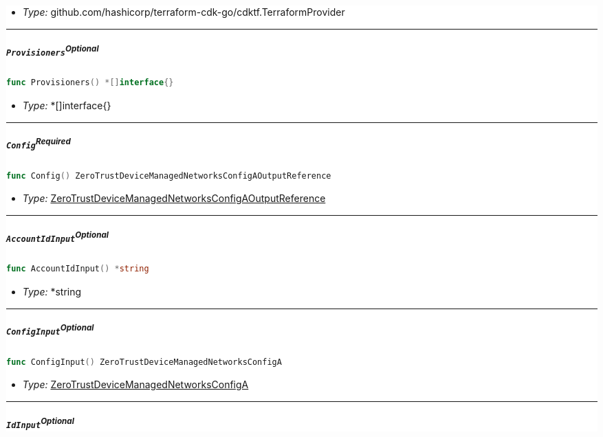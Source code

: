 - *Type:* github.com/hashicorp/terraform-cdk-go/cdktf.TerraformProvider

---

##### `Provisioners`<sup>Optional</sup> <a name="Provisioners" id="@cdktf/provider-cloudflare.zeroTrustDeviceManagedNetworks.ZeroTrustDeviceManagedNetworks.property.provisioners"></a>

```go
func Provisioners() *[]interface{}
```

- *Type:* *[]interface{}

---

##### `Config`<sup>Required</sup> <a name="Config" id="@cdktf/provider-cloudflare.zeroTrustDeviceManagedNetworks.ZeroTrustDeviceManagedNetworks.property.config"></a>

```go
func Config() ZeroTrustDeviceManagedNetworksConfigAOutputReference
```

- *Type:* <a href="#@cdktf/provider-cloudflare.zeroTrustDeviceManagedNetworks.ZeroTrustDeviceManagedNetworksConfigAOutputReference">ZeroTrustDeviceManagedNetworksConfigAOutputReference</a>

---

##### `AccountIdInput`<sup>Optional</sup> <a name="AccountIdInput" id="@cdktf/provider-cloudflare.zeroTrustDeviceManagedNetworks.ZeroTrustDeviceManagedNetworks.property.accountIdInput"></a>

```go
func AccountIdInput() *string
```

- *Type:* *string

---

##### `ConfigInput`<sup>Optional</sup> <a name="ConfigInput" id="@cdktf/provider-cloudflare.zeroTrustDeviceManagedNetworks.ZeroTrustDeviceManagedNetworks.property.configInput"></a>

```go
func ConfigInput() ZeroTrustDeviceManagedNetworksConfigA
```

- *Type:* <a href="#@cdktf/provider-cloudflare.zeroTrustDeviceManagedNetworks.ZeroTrustDeviceManagedNetworksConfigA">ZeroTrustDeviceManagedNetworksConfigA</a>

---

##### `IdInput`<sup>Optional</sup> <a name="IdInput" id="@cdktf/provider-cloudflare.zeroTrustDeviceManagedNetworks.ZeroTrustDeviceManagedNetworks.property.idInput"></a>
